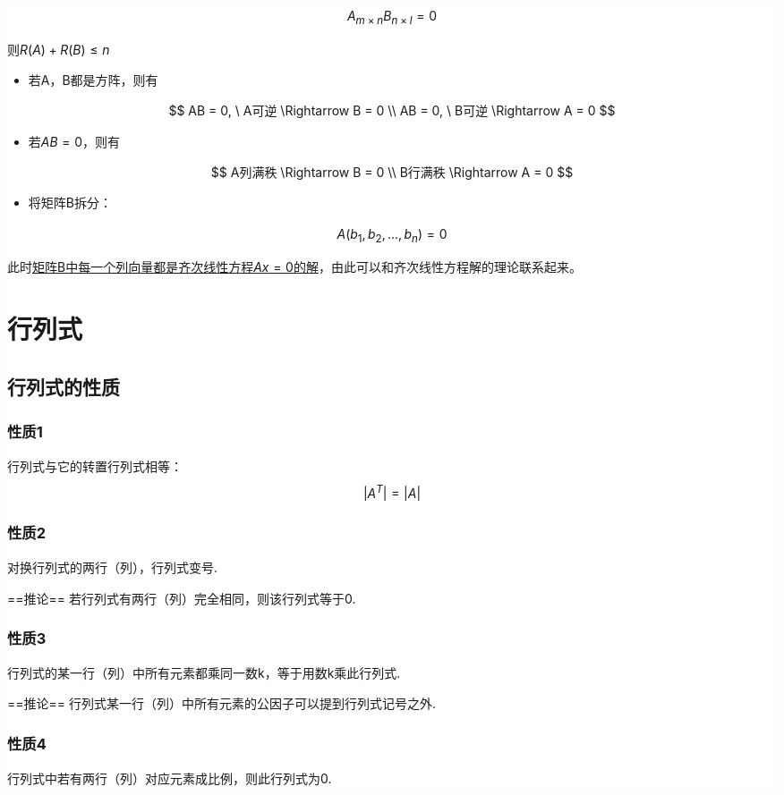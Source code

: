 $$
A_{m \times n}B_{n \times l} = 0
$$

则$R(A) + R(B) \le n$

- 若A，B都是方阵，则有

$$
AB = 0, \ A可逆 \Rightarrow B = 0 \\
AB = 0, \ B可逆 \Rightarrow A = 0
$$

- 若$AB = 0$，则有

$$
A列满秩 \Rightarrow B = 0 \\
B行满秩 \Rightarrow A = 0
$$

- 将矩阵B拆分：

$$
A(b_1, b_2, ..., b_n) = 0
$$

此时[矩阵B中每一个列向量都是齐次线性方程$Ax = 0$的解]()，由此可以和齐次线性方程解的理论联系起来。

# 行列式

## 行列式的性质

### 性质1

行列式与它的转置行列式相等：
$$
\vert A^T \vert = \vert A \vert
$$

### 性质2

对换行列式的两行（列），行列式变号.

==推论== 若行列式有两行（列）完全相同，则该行列式等于0.

### 性质3

行列式的某一行（列）中所有元素都乘同一数k，等于用数k乘此行列式.

==推论== 行列式某一行（列）中所有元素的公因子可以提到行列式记号之外.

### 性质4

行列式中若有两行（列）对应元素成比例，则此行列式为0.
